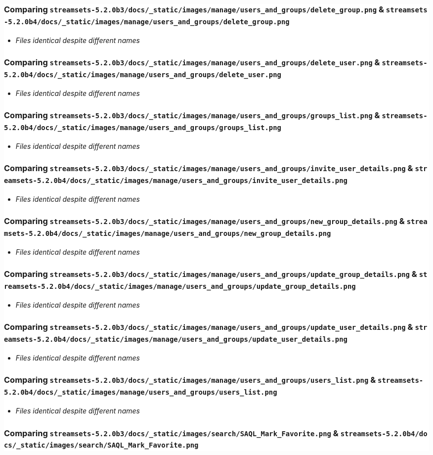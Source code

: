### Comparing `streamsets-5.2.0b3/docs/_static/images/manage/users_and_groups/delete_group.png` & `streamsets-5.2.0b4/docs/_static/images/manage/users_and_groups/delete_group.png`

 * *Files identical despite different names*

### Comparing `streamsets-5.2.0b3/docs/_static/images/manage/users_and_groups/delete_user.png` & `streamsets-5.2.0b4/docs/_static/images/manage/users_and_groups/delete_user.png`

 * *Files identical despite different names*

### Comparing `streamsets-5.2.0b3/docs/_static/images/manage/users_and_groups/groups_list.png` & `streamsets-5.2.0b4/docs/_static/images/manage/users_and_groups/groups_list.png`

 * *Files identical despite different names*

### Comparing `streamsets-5.2.0b3/docs/_static/images/manage/users_and_groups/invite_user_details.png` & `streamsets-5.2.0b4/docs/_static/images/manage/users_and_groups/invite_user_details.png`

 * *Files identical despite different names*

### Comparing `streamsets-5.2.0b3/docs/_static/images/manage/users_and_groups/new_group_details.png` & `streamsets-5.2.0b4/docs/_static/images/manage/users_and_groups/new_group_details.png`

 * *Files identical despite different names*

### Comparing `streamsets-5.2.0b3/docs/_static/images/manage/users_and_groups/update_group_details.png` & `streamsets-5.2.0b4/docs/_static/images/manage/users_and_groups/update_group_details.png`

 * *Files identical despite different names*

### Comparing `streamsets-5.2.0b3/docs/_static/images/manage/users_and_groups/update_user_details.png` & `streamsets-5.2.0b4/docs/_static/images/manage/users_and_groups/update_user_details.png`

 * *Files identical despite different names*

### Comparing `streamsets-5.2.0b3/docs/_static/images/manage/users_and_groups/users_list.png` & `streamsets-5.2.0b4/docs/_static/images/manage/users_and_groups/users_list.png`

 * *Files identical despite different names*

### Comparing `streamsets-5.2.0b3/docs/_static/images/search/SAQL_Mark_Favorite.png` & `streamsets-5.2.0b4/docs/_static/images/search/SAQL_Mark_Favorite.png`

